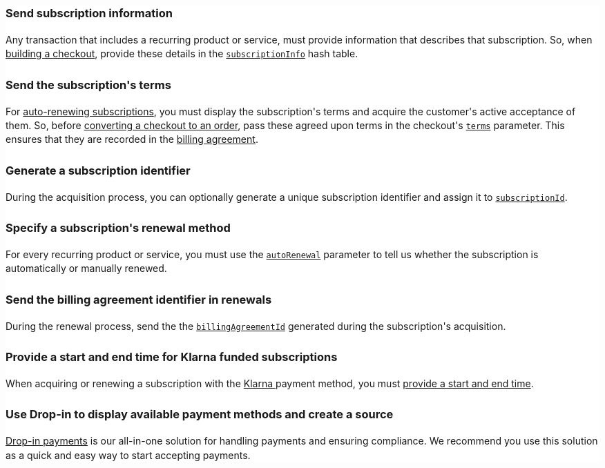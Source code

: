 ### Send subscription information

Any transaction that includes a recurring product or service, must provide information that describes that subscription. So, when [building a checkout](../../../integration-options/checkouts/creating-checkouts/), provide these details in the [`subscriptionInfo`](../../../integration-options/checkouts/subscriptions/subscription-information-1.md#setting-subscription-information) hash table.

### Send the subscription's terms

For [auto-renewing subscriptions](../../../integration-options/checkouts/subscriptions/subscription-information-1.md#auto-renewal), you must display the subscription's terms and acquire the customer's active acceptance of them. So, before [converting a checkout to an order](../../../order-management/creating-and-updating-an-order.md#creating-an-order-with-the-checkout-identifier), pass these agreed upon terms in the checkout's [`terms`](../../../integration-options/checkouts/subscriptions/subscription-information-1.md#terms) parameter. This ensures that they are recorded in the [billing agreement](../../../integration-options/checkouts/subscriptions/subscription-information-1.md#billing-agreement-identifier).

### Generate a subscription identifier

During the acquisition process, you can optionally generate a unique subscription identifier and assign it to [`subscriptionId`](../../../integration-options/checkouts/subscriptions/subscription-information-1.md#subscription-identifier).

### Specify a subscription's renewal method

For every recurring product or service, you must use the [`autoRenewal`](../../../integration-options/checkouts/subscriptions/subscription-information-1.md#auto-renewal) parameter to tell us whether the subscription is automatically or manually renewed.

### Send the billing agreement identifier in renewals

During the renewal process, send the the [`billingAgreementId`](../../../integration-options/checkouts/subscriptions/subscription-information-1.md#billing-agreement-identifier) generated during the subscription's acquisition.

### Provide a start and end time for Klarna funded subscriptions

When acquiring or renewing a subscription with the [Klarna ](../../../payments/payment-integrations-1/digitalriver.js/payment-methods/klarna.md)payment method, you must [provide a start and end time](../../../integration-options/checkouts/subscriptions/subscription-information-1.md#start-and-end-time).

### Use Drop-in to display available payment methods and create a source <a href="#use-drop-in-to-create-payment-sources" id="use-drop-in-to-create-payment-sources"></a>

[Drop-in payments](../../../payments/payment-integrations-1/drop-in/) is our all-in-one solution for handling payments and ensuring compliance. We recommend you use this solution as a quick and easy way to start accepting payments.
